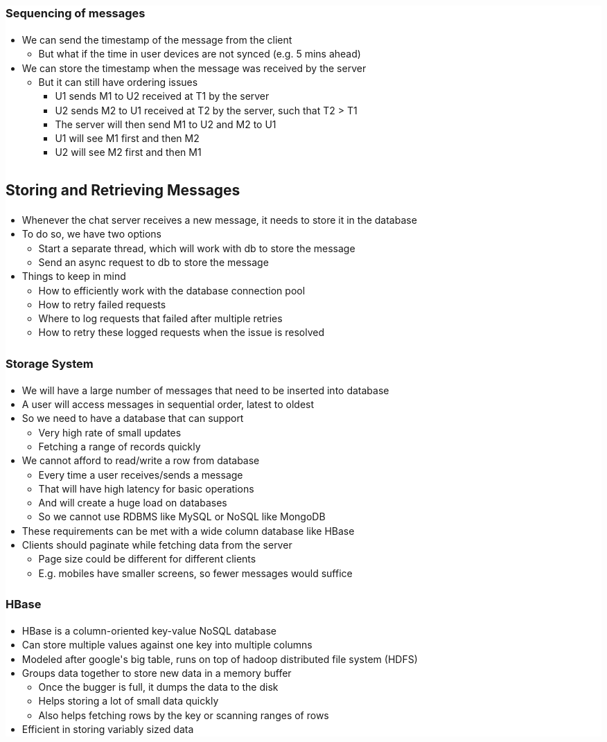 ### Sequencing of messages

-   We can send the timestamp of the message from the client
    -   But what if the time in user devices are not synced (e.g. 5 mins ahead)
-   We can store the timestamp when the message was received by the server
    -   But it can still have ordering issues
        -   U1 sends M1 to U2 received at T1 by the server
        -   U2 sends M2 to U1 received at T2 by the server, such that T2 > T1
        -   The server will then send M1 to U2 and M2 to U1
        -   U1 will see M1 first and then M2
        -   U2 will see M2 first and then M1

## Storing and Retrieving Messages

-   Whenever the chat server receives a new message, it needs to store it in the database
-   To do so, we have two options
    -   Start a separate thread, which will work with db to store the message
    -   Send an async request to db to store the message
-   Things to keep in mind
    -   How to efficiently work with the database connection pool
    -   How to retry failed requests
    -   Where to log requests that failed after multiple retries
    -   How to retry these logged requests when the issue is resolved

### Storage System

-   We will have a large number of messages that need to be inserted into database
-   A user will access messages in sequential order, latest to oldest
-   So we need to have a database that can support
    -   Very high rate of small updates
    -   Fetching a range of records quickly
-   We cannot afford to read/write a row from database
    -   Every time a user receives/sends a message
    -   That will have high latency for basic operations
    -   And will create a huge load on databases
    -   So we cannot use RDBMS like MySQL or NoSQL like MongoDB
-   These requirements can be met with a wide column database like HBase
-   Clients should paginate while fetching data from the server
    -   Page size could be different for different clients
    -   E.g. mobiles have smaller screens, so fewer messages would suffice

### HBase

-   HBase is a column-oriented key-value NoSQL database
-   Can store multiple values against one key into multiple columns
-   Modeled after google's big table, runs on top of hadoop distributed file system (HDFS)
-   Groups data together to store new data in a memory buffer
    -   Once the bugger is full, it dumps the data to the disk
    -   Helps storing a lot of small data quickly
    -   Also helps fetching rows by the key or scanning ranges of rows
-   Efficient in storing variably sized data
